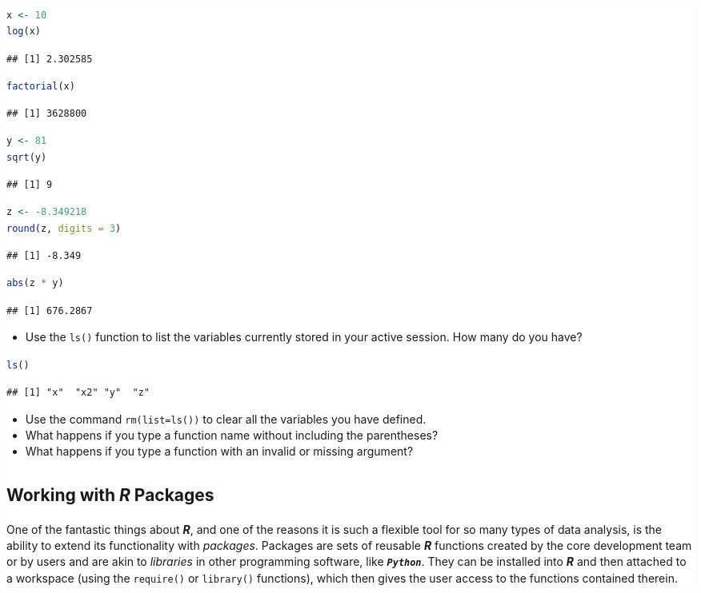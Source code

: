 ``` r
x <- 10
log(x)
```

    ## [1] 2.302585

``` r
factorial(x)
```

    ## [1] 3628800

``` r
y <- 81
sqrt(y)
```

    ## [1] 9

``` r
z <- -8.349218
round(z, digits = 3)
```

    ## [1] -8.349

``` r
abs(z * y)
```

    ## [1] 676.2867

-   Use the `ls()` function to list the variables currently stored in your active session. How many do you have?

``` r
ls()
```

    ## [1] "x"  "x2" "y"  "z"

-   Use the command `rm(list=ls())` to clear all the variables you have defined.
-   What happens if you type a function name without including the parentheses?
-   What happens if you type a function with an invalid or missing argument?

Working with ***R*** Packages
-----------------------------

One of the fantastic things about ***R***, and one of the reasons it is such a flexible tool for so many types of data analysis, is the ability to extend its functionality with *packages*. Packages are sets of reusable ***R*** functions created by the core development team or by users and are akin to *libraries* in other programming software, like ***`Python`***. They can be installed into ***R*** and then attached to a workspace (using the `require()` or `library()` functions), which then gives the user access to the functions contained therein.
